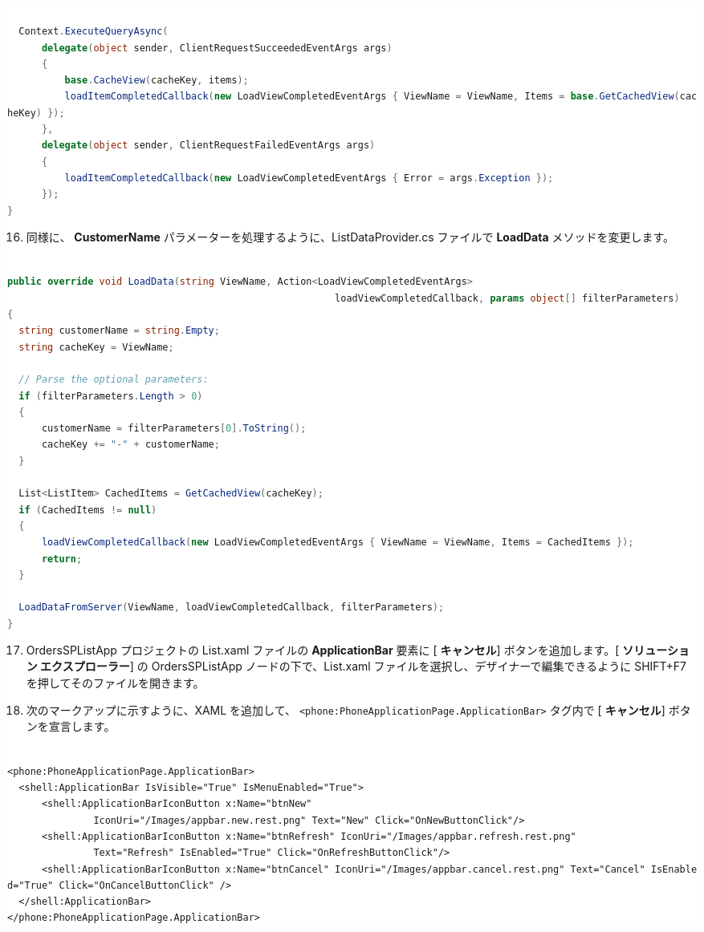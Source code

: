   ```cs

    Context.ExecuteQueryAsync(
        delegate(object sender, ClientRequestSucceededEventArgs args)
        {
            base.CacheView(cacheKey, items);
            loadItemCompletedCallback(new LoadViewCompletedEventArgs { ViewName = ViewName, Items = base.GetCachedView(cacheKey) });
        },
        delegate(object sender, ClientRequestFailedEventArgs args)
        {
            loadItemCompletedCallback(new LoadViewCompletedEventArgs { Error = args.Exception });
        });
}
  ```

16. 同様に、 **CustomerName** パラメーターを処理するように、ListDataProvider.cs ファイルで **LoadData** メソッドを変更します。
    
  ```cs
  
public override void LoadData(string ViewName, Action<LoadViewCompletedEventArgs>
                                                           loadViewCompletedCallback, params object[] filterParameters)
{
    string customerName = string.Empty;
    string cacheKey = ViewName;

    // Parse the optional parameters:
    if (filterParameters.Length > 0)
    {
        customerName = filterParameters[0].ToString();
        cacheKey += "-" + customerName;
    }

    List<ListItem> CachedItems = GetCachedView(cacheKey);
    if (CachedItems != null)
    {
        loadViewCompletedCallback(new LoadViewCompletedEventArgs { ViewName = ViewName, Items = CachedItems });
        return;
    }

    LoadDataFromServer(ViewName, loadViewCompletedCallback, filterParameters);
}
  ```

17. OrdersSPListApp プロジェクトの List.xaml ファイルの **ApplicationBar** 要素に [ **キャンセル**] ボタンを追加します。[ **ソリューション エクスプローラー**] の OrdersSPListApp ノードの下で、List.xaml ファイルを選択し、デザイナーで編集できるように SHIFT+F7 を押してそのファイルを開きます。
    
  
18. 次のマークアップに示すように、XAML を追加して、 `<phone:PhoneApplicationPage.ApplicationBar>` タグ内で [ **キャンセル**] ボタンを宣言します。
    
  ```
  
<phone:PhoneApplicationPage.ApplicationBar>
    <shell:ApplicationBar IsVisible="True" IsMenuEnabled="True">
        <shell:ApplicationBarIconButton x:Name="btnNew" 
                 IconUri="/Images/appbar.new.rest.png" Text="New" Click="OnNewButtonClick"/>
        <shell:ApplicationBarIconButton x:Name="btnRefresh" IconUri="/Images/appbar.refresh.rest.png" 
                 Text="Refresh" IsEnabled="True" Click="OnRefreshButtonClick"/>
        <shell:ApplicationBarIconButton x:Name="btnCancel" IconUri="/Images/appbar.cancel.rest.png" Text="Cancel" IsEnabled="True" Click="OnCancelButtonClick" />
    </shell:ApplicationBar>
</phone:PhoneApplicationPage.ApplicationBar>
  ```
